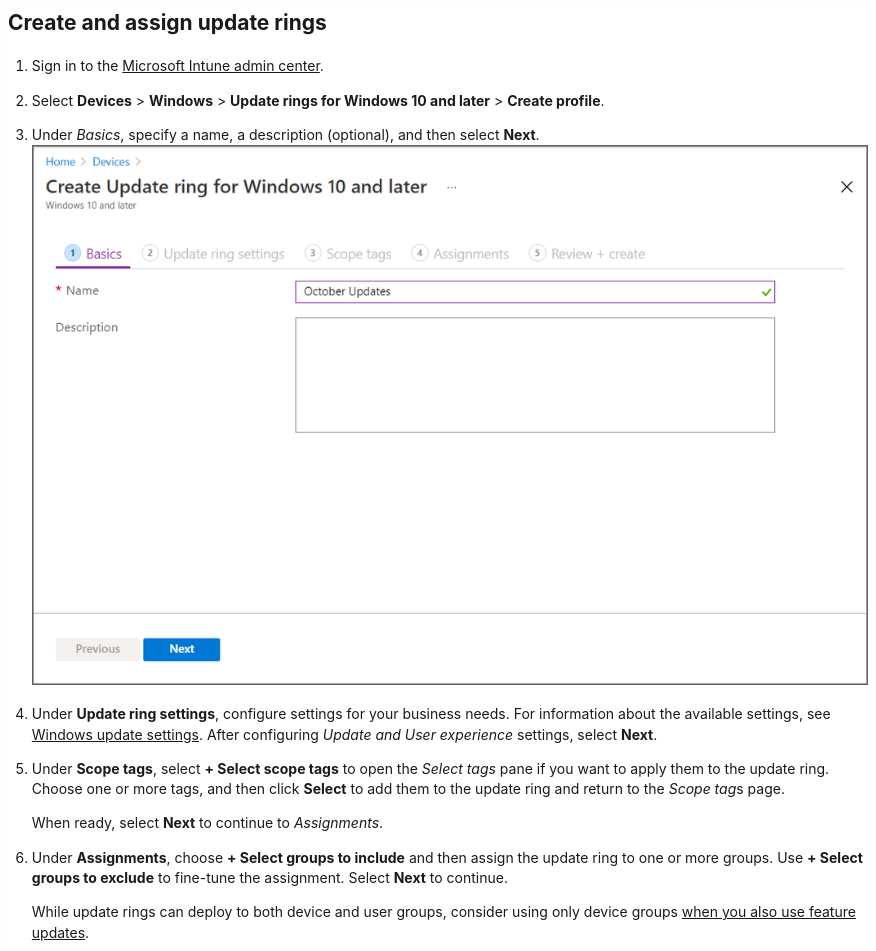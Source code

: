 ## Create and assign update rings

1. Sign in to the [Microsoft Intune admin center](https://go.microsoft.com/fwlink/?linkid=2109431).

2. Select **Devices** > **Windows** > **Update rings for Windows 10 and later** > **Create profile**.

3. Under *Basics*, specify a name, a description (optional), and then select **Next**.
  ![Create an update ring](./media/windows-10-update-rings/basics-tab.png)

4. Under **Update ring settings**, configure settings for your business needs. For information about the available settings, see [Windows update settings](../protect/windows-update-settings.md). After configuring *Update and User experience* settings, select **Next**.

5. Under **Scope tags**, select **+ Select scope tags** to open the *Select tags* pane if you want to apply them to the update ring. Choose one or more tags, and then click **Select** to add them to the update ring and return to the *Scope tag*s page.

   When ready, select **Next** to continue to *Assignments*.

6. Under **Assignments**, choose **+ Select groups to include** and then assign the update ring to one or more groups. Use **+ Select groups to exclude** to fine-tune the assignment. Select **Next** to continue. 

   While update rings can deploy to both device and user groups, consider using only device groups [when you also use feature updates](../protect/windows-10-feature-updates.md#limitations-for-feature-updates-for-windows-10-and-later-policy).
